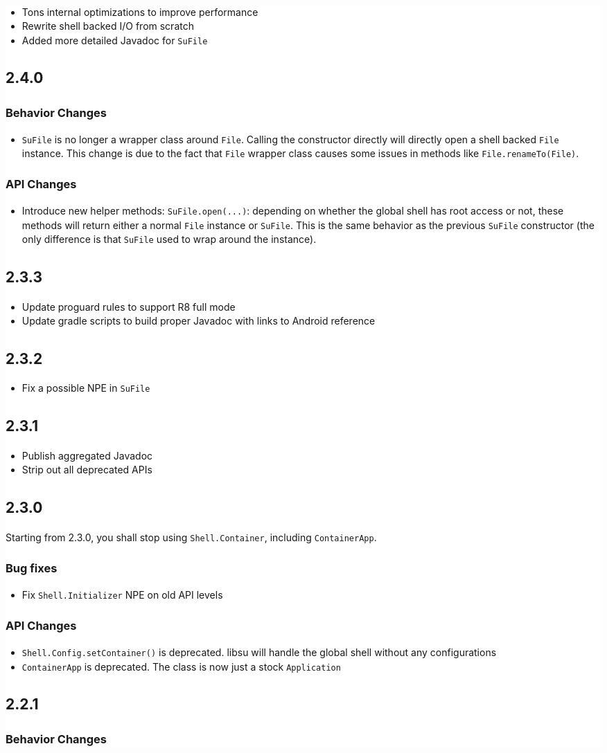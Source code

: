- Tons internal optimizations to improve performance
- Rewrite shell backed I/O from scratch
- Added more detailed Javadoc for `SuFile`

## 2.4.0

### Behavior Changes

- `SuFile` is no longer a wrapper class around `File`. Calling the constructor directly will directly open a shell backed `File` instance. This change is due to the fact that `File` wrapper class causes some issues in methods like `File.renameTo(File)`.

### API Changes

- Introduce new helper methods: `SuFile.open(...)`: depending on whether the global shell has root access or not, these methods will return either a normal `File` instance or `SuFile`. This is the same behavior as the previous `SuFile` constructor (the only difference is that `SuFile` used to wrap around the instance).

## 2.3.3

- Update proguard rules to support R8 full mode
- Update gradle scripts to build proper Javadoc with links to Android reference

## 2.3.2

- Fix a possible NPE in `SuFile`

## 2.3.1

- Publish aggregated Javadoc
- Strip out all deprecated APIs

## 2.3.0

Starting from 2.3.0, you shall stop using `Shell.Container`, including `ContainerApp`.

### Bug fixes

- Fix `Shell.Initializer` NPE on old API levels

### API Changes

- `Shell.Config.setContainer()` is deprecated. libsu will handle the global shell without any configurations
- `ContainerApp` is deprecated. The class is now just a stock `Application`

## 2.2.1

### Behavior Changes
